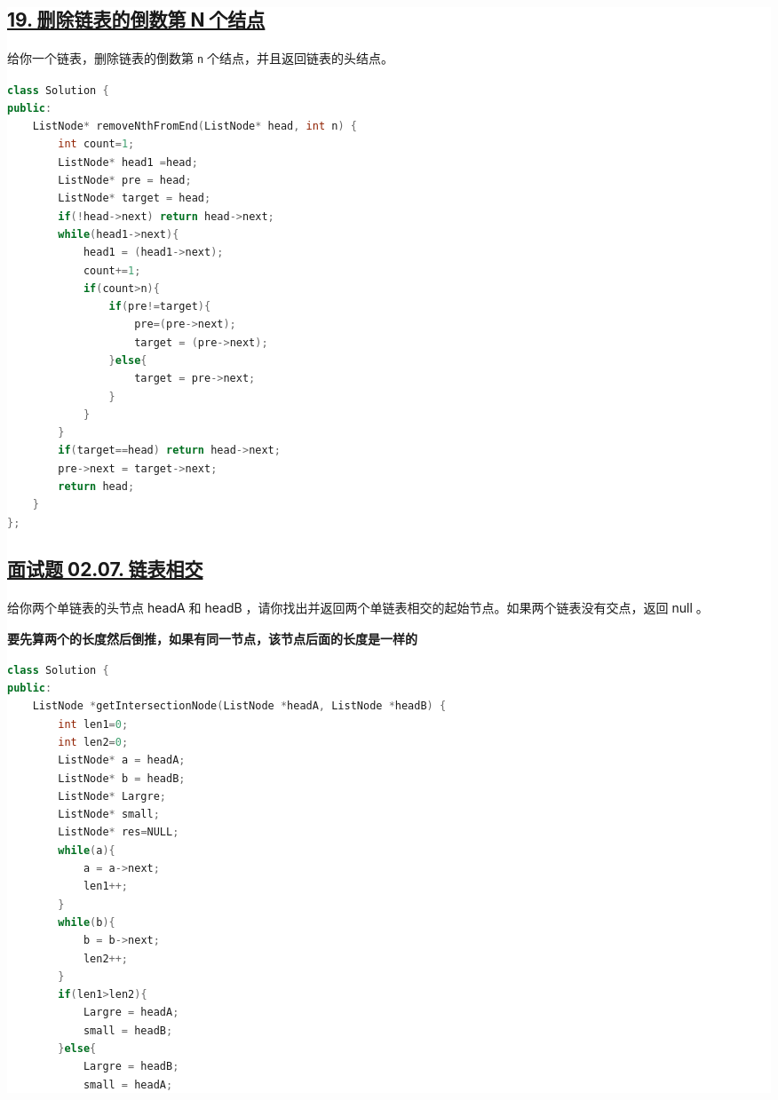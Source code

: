 ## [19. 删除链表的倒数第 N 个结点](https://leetcode.cn/problems/remove-nth-node-from-end-of-list/)

给你一个链表，删除链表的倒数第 `n` 个结点，并且返回链表的头结点。

```c++
class Solution {
public:
    ListNode* removeNthFromEnd(ListNode* head, int n) {
        int count=1;
        ListNode* head1 =head;
        ListNode* pre = head;
        ListNode* target = head;
        if(!head->next) return head->next;
        while(head1->next){
            head1 = (head1->next);
            count+=1;
            if(count>n){
                if(pre!=target){
                    pre=(pre->next);
                    target = (pre->next);
                }else{
                    target = pre->next;
                }
            }
        }
        if(target==head) return head->next;
        pre->next = target->next; 
        return head;
    }
};
```

## [面试题 02.07. 链表相交](https://leetcode.cn/problems/intersection-of-two-linked-lists-lcci/)

给你两个单链表的头节点 headA 和 headB ，请你找出并返回两个单链表相交的起始节点。如果两个链表没有交点，返回 null 。

**要先算两个的长度然后倒推，如果有同一节点，该节点后面的长度是一样的**

```c++
class Solution {
public:
    ListNode *getIntersectionNode(ListNode *headA, ListNode *headB) {
        int len1=0;
        int len2=0;
        ListNode* a = headA;
        ListNode* b = headB;
        ListNode* Largre;
        ListNode* small;
        ListNode* res=NULL;
        while(a){
            a = a->next;
            len1++;
        }
        while(b){
            b = b->next;
            len2++;
        }
        if(len1>len2){
            Largre = headA;
            small = headB;
        }else{
            Largre = headB;
            small = headA;
```
